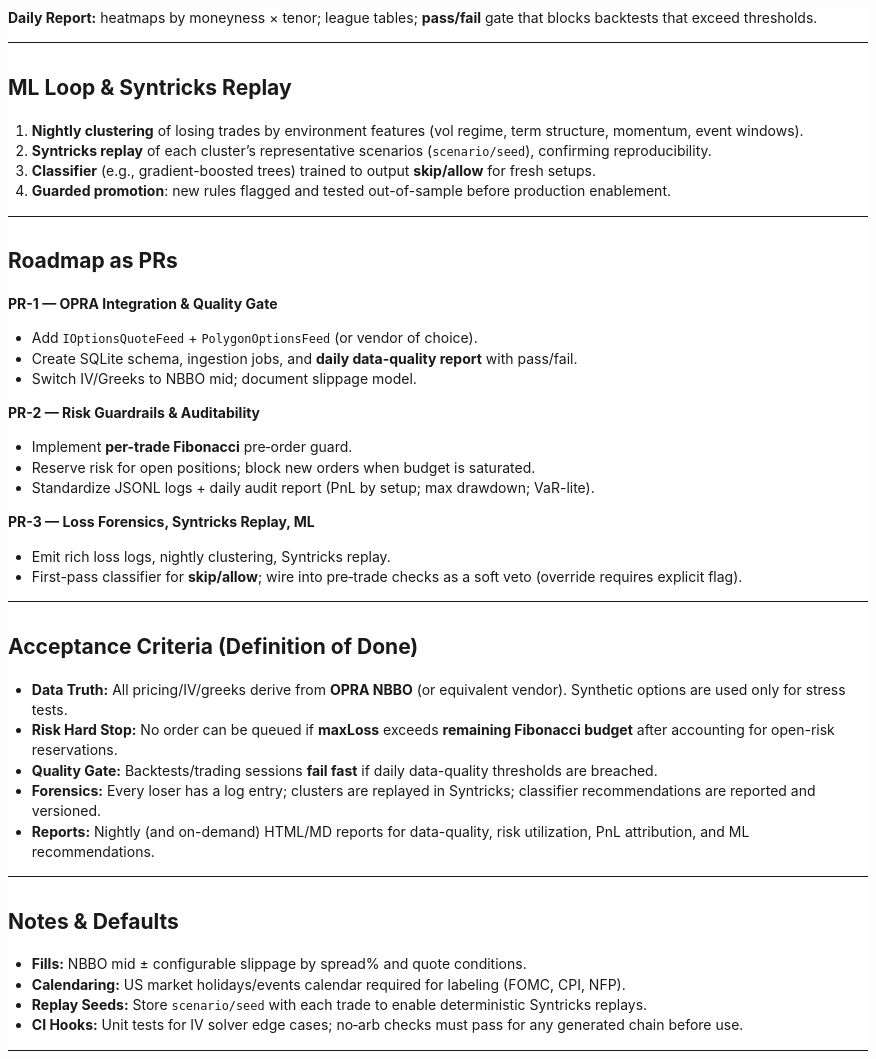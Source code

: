 **Daily Report:** heatmaps by moneyness × tenor; league tables; **pass/fail** gate that blocks backtests that exceed thresholds.

---

## ML Loop & Syntricks Replay
1. **Nightly clustering** of losing trades by environment features (vol regime, term structure, momentum, event windows).  
2. **Syntricks replay** of each cluster’s representative scenarios (`scenario/seed`), confirming reproducibility.  
3. **Classifier** (e.g., gradient-boosted trees) trained to output **skip/allow** for fresh setups.  
4. **Guarded promotion**: new rules flagged and tested out-of-sample before production enablement.

---

## Roadmap as PRs
**PR-1 — OPRA Integration & Quality Gate**
- Add `IOptionsQuoteFeed` + `PolygonOptionsFeed` (or vendor of choice).
- Create SQLite schema, ingestion jobs, and **daily data-quality report** with pass/fail.
- Switch IV/Greeks to NBBO mid; document slippage model.

**PR-2 — Risk Guardrails & Auditability**
- Implement **per-trade Fibonacci** pre‑order guard.
- Reserve risk for open positions; block new orders when budget is saturated.
- Standardize JSONL logs + daily audit report (PnL by setup; max drawdown; VaR-lite).

**PR-3 — Loss Forensics, Syntricks Replay, ML**
- Emit rich loss logs, nightly clustering, Syntricks replay.
- First-pass classifier for **skip/allow**; wire into pre‑trade checks as a soft veto (override requires explicit flag).

---

## Acceptance Criteria (Definition of Done)
- **Data Truth:** All pricing/IV/greeks derive from **OPRA NBBO** (or equivalent vendor). Synthetic options are used only for stress tests.  
- **Risk Hard Stop:** No order can be queued if **maxLoss** exceeds **remaining Fibonacci budget** after accounting for open-risk reservations.  
- **Quality Gate:** Backtests/trading sessions **fail fast** if daily data-quality thresholds are breached.  
- **Forensics:** Every loser has a log entry; clusters are replayed in Syntricks; classifier recommendations are reported and versioned.  
- **Reports:** Nightly (and on-demand) HTML/MD reports for data-quality, risk utilization, PnL attribution, and ML recommendations.

---

## Notes & Defaults
- **Fills:** NBBO mid ± configurable slippage by spread% and quote conditions.  
- **Calendaring:** US market holidays/events calendar required for labeling (FOMC, CPI, NFP).  
- **Replay Seeds:** Store `scenario/seed` with each trade to enable deterministic Syntricks replays.  
- **CI Hooks:** Unit tests for IV solver edge cases; no‑arb checks must pass for any generated chain before use.

---